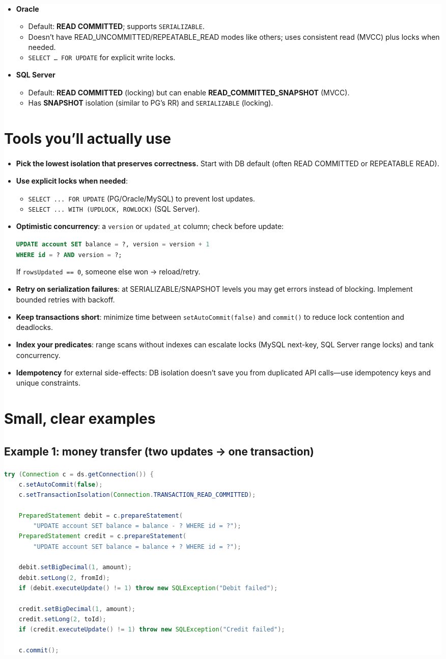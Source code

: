 * **Oracle**

  * Default: **READ COMMITTED**; supports `SERIALIZABLE`.
  * Doesn’t have READ_UNCOMMITTED/REPEATABLE_READ modes like others; uses consistent read (MVCC) plus locks when needed.
  * `SELECT … FOR UPDATE` for explicit write locks.

* **SQL Server**

  * Default: **READ COMMITTED** (locking) but can enable **READ_COMMITTED_SNAPSHOT** (MVCC).
  * Has **SNAPSHOT** isolation (similar to PG’s RR) and `SERIALIZABLE` (locking).

# Tools you’ll actually use

* **Pick the lowest isolation that preserves correctness.** Start with DB default (often READ COMMITTED or REPEATABLE READ).

* **Use explicit locks when needed**:

  * `SELECT ... FOR UPDATE` (PG/Oracle/MySQL) to prevent lost updates.
  * `SELECT ... WITH (UPDLOCK, ROWLOCK)` (SQL Server).

* **Optimistic concurrency**: a `version` or `updated_at` column; check before update:

  ```sql
  UPDATE account SET balance = ?, version = version + 1
  WHERE id = ? AND version = ?;
  ```

  If `rowsUpdated == 0`, someone else won → reload/retry.

* **Retry on serialization failures**: at SERIALIZABLE/SNAPSHOT levels you may get errors instead of blocking. Implement bounded retries with backoff.

* **Keep transactions short**: minimize time between `setAutoCommit(false)` and `commit()` to reduce lock contention and deadlocks.

* **Index your predicates**: range scans without indexes can escalate locks (MySQL next-key, SQL Server range locks) and tank concurrency.

* **Idempotency** for external side-effects: DB isolation doesn’t save you from duplicated API calls—use idempotency keys and unique constraints.

# Small, clear examples

## Example 1: money transfer (two updates → one transaction)

```java
try (Connection c = ds.getConnection()) {
    c.setAutoCommit(false);
    c.setTransactionIsolation(Connection.TRANSACTION_READ_COMMITTED);

    PreparedStatement debit = c.prepareStatement(
        "UPDATE account SET balance = balance - ? WHERE id = ?");
    PreparedStatement credit = c.prepareStatement(
        "UPDATE account SET balance = balance + ? WHERE id = ?");

    debit.setBigDecimal(1, amount);
    debit.setLong(2, fromId);
    if (debit.executeUpdate() != 1) throw new SQLException("Debit failed");

    credit.setBigDecimal(1, amount);
    credit.setLong(2, toId);
    if (credit.executeUpdate() != 1) throw new SQLException("Credit failed");

    c.commit();
```